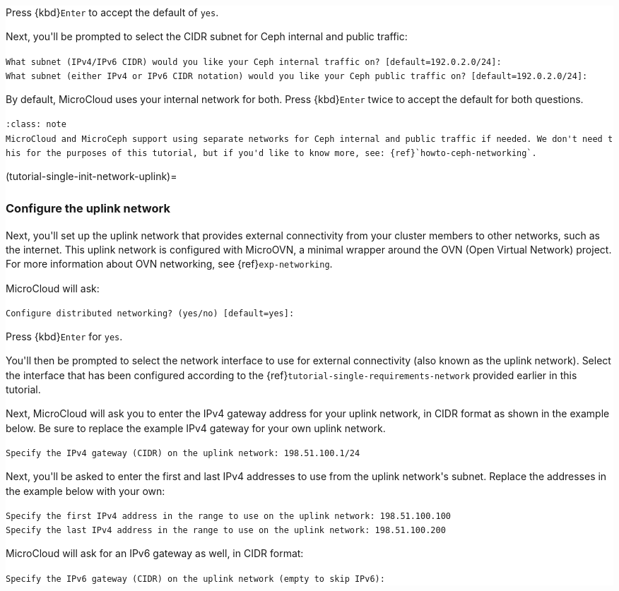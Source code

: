 Press {kbd}`Enter` to accept the default of `yes`.

Next, you'll be prompted to select the CIDR subnet for Ceph internal and public traffic:

```{terminal}
What subnet (IPv4/IPv6 CIDR) would you like your Ceph internal traffic on? [default=192.0.2.0/24]:
What subnet (either IPv4 or IPv6 CIDR notation) would you like your Ceph public traffic on? [default=192.0.2.0/24]:
```

By default, MicroCloud uses your internal network for both. Press {kbd}`Enter` twice to accept the default for both questions.

```{admonition} Using other networks for Ceph
:class: note
MicroCloud and MicroCeph support using separate networks for Ceph internal and public traffic if needed. We don't need this for the purposes of this tutorial, but if you'd like to know more, see: {ref}`howto-ceph-networking`.
```

(tutorial-single-init-network-uplink)=
### Configure the uplink network

Next, you'll set up the uplink network that provides external connectivity from your cluster members to other networks, such as the internet. This uplink network is configured with MicroOVN, a minimal wrapper around the OVN (Open Virtual Network) project. For more information about OVN networking, see {ref}`exp-networking`.

MicroCloud will ask:

```{terminal}
Configure distributed networking? (yes/no) [default=yes]:
```

Press {kbd}`Enter` for `yes`.

You'll then be prompted to select the network interface to use for external connectivity (also known as the uplink network). Select the interface that has been configured according to the {ref}`tutorial-single-requirements-network` provided earlier in this tutorial.

Next, MicroCloud will ask you to enter the IPv4 gateway address for your uplink network, in CIDR format as shown in the example below. Be sure to replace the example IPv4 gateway for your own uplink network.

```{terminal}
Specify the IPv4 gateway (CIDR) on the uplink network: 198.51.100.1/24
```

Next, you'll be asked to enter the first and last IPv4 addresses to use from the uplink network's subnet. Replace the addresses in the example below with your own:

```{terminal}
Specify the first IPv4 address in the range to use on the uplink network: 198.51.100.100
Specify the last IPv4 address in the range to use on the uplink network: 198.51.100.200
```

MicroCloud will ask for an IPv6 gateway as well, in CIDR format:

```{terminal}
Specify the IPv6 gateway (CIDR) on the uplink network (empty to skip IPv6):
```
